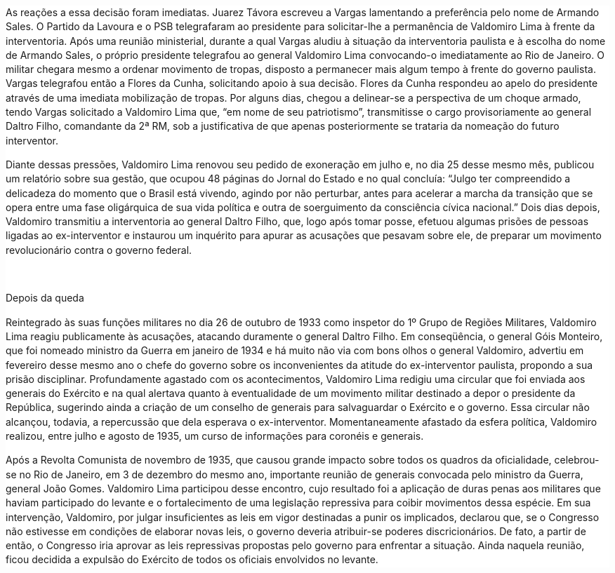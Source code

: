 As reações a essa decisão foram imediatas. Juarez Távora escreveu a
Vargas lamentando a preferência pelo nome de Armando Sales. O Partido da
Lavoura e o PSB telegrafaram ao presidente para solicitar-lhe a
permanência de Valdomiro Lima à frente da interventoria. Após uma
reunião ministerial, durante a qual Vargas aludiu à situação da
interventoria paulista e à escolha do nome de Armando Sales, o próprio
presidente telegrafou ao general Valdomiro Lima convocando-o
imediatamente ao Rio de Janeiro. O militar chegara mesmo a ordenar
movimento de tropas, disposto a permanecer mais algum tempo à frente do
governo paulista. Vargas telegrafou então a Flores da Cunha, solicitando
apoio à sua decisão. Flores da Cunha respondeu ao apelo do presidente
através de uma imediata mobilização de tropas. Por alguns dias, chegou a
delinear-se a perspectiva de um choque armado, tendo Vargas solicitado a
Valdomiro Lima que, “em nome de seu patriotismo”, transmitisse o cargo
provisoriamente ao general Daltro Filho, comandante da 2ª RM, sob a
justificativa de que apenas posteriormente se trataria da nomeação do
futuro interventor.

Diante dessas pressões, Valdomiro Lima renovou seu pedido de exoneração
em julho e, no dia 25 desse mesmo mês, publicou um relatório sobre sua
gestão, que ocupou 48 páginas do Jornal do Estado e no qual concluía:
“Julgo ter compreendido a delicadeza do momento que o Brasil está
vivendo, agindo por não perturbar, antes para acelerar a marcha da
transição que se opera entre uma fase oligárquica de sua vida política e
outra de soerguimento da consciência cívica nacional.” Dois dias depois,
Valdomiro transmitiu a interventoria ao general Daltro Filho, que, logo
após tomar posse, efetuou algumas prisões de pessoas ligadas ao
ex-interventor e instaurou um inquérito para apurar as acusações que
pesavam sobre ele, de preparar um movimento revolucionário contra o
governo federal.

 

Depois da queda

Reintegrado às suas funções militares no dia 26 de outubro de 1933 como
inspetor do 1º Grupo de Regiões Militares, Valdomiro Lima reagiu
publicamente às acusações, atacando duramente o general Daltro Filho. Em
conseqüência, o general Góis Monteiro, que foi nomeado ministro da
Guerra em janeiro de 1934 e há muito não via com bons olhos o general
Valdomiro, advertiu em fevereiro desse mesmo ano o chefe do governo
sobre os inconvenientes da atitude do ex-interventor paulista, propondo
a sua prisão disciplinar. Profundamente agastado com os acontecimentos,
Valdomiro Lima redigiu uma circular que foi enviada aos generais do
Exército e na qual alertava quanto à eventualidade de um movimento
militar destinado a depor o presidente da República, sugerindo ainda a
criação de um conselho de generais para salvaguardar o Exército e o
governo. Essa circular não alcançou, todavia, a repercussão que dela
esperava o ex-interventor. Momentaneamente afastado da esfera política,
Valdomiro realizou, entre julho e agosto de 1935, um curso de
informações para coronéis e generais.

Após a Revolta Comunista de novembro de 1935, que causou grande impacto
sobre todos os quadros da oficialidade, celebrou-se no Rio de Janeiro,
em 3 de dezembro do mesmo ano, importante reunião de generais convocada
pelo ministro da Guerra, general João Gomes. Valdomiro Lima participou
desse encontro, cujo resultado foi a aplicação de duras penas aos
militares que haviam participado do levante e o fortalecimento de uma
legislação repressiva para coibir movimentos dessa espécie. Em sua
intervenção, Valdomiro, por julgar insuficientes as leis em vigor
destinadas a punir os implicados, declarou que, se o Congresso não
estivesse em condições de elaborar novas leis, o governo deveria
atribuir-se poderes discricionários. De fato, a partir de então, o
Congresso iria aprovar as leis repressivas propostas pelo governo para
enfrentar a situação. Ainda naquela reunião, ficou decidida a expulsão
do Exército de todos os oficiais envolvidos no levante.
